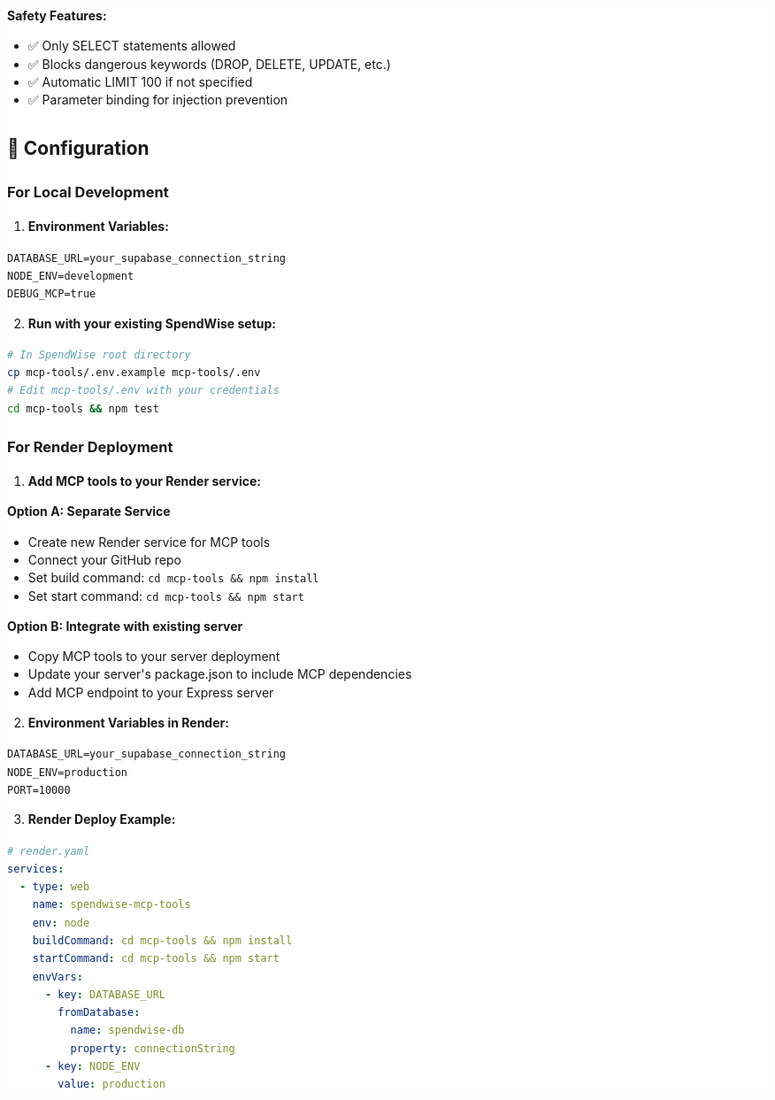 **Safety Features:**
- ✅ Only SELECT statements allowed
- ✅ Blocks dangerous keywords (DROP, DELETE, UPDATE, etc.)
- ✅ Automatic LIMIT 100 if not specified
- ✅ Parameter binding for injection prevention

## 🔧 Configuration

### For Local Development

1. **Environment Variables:**
```env
DATABASE_URL=your_supabase_connection_string
NODE_ENV=development
DEBUG_MCP=true
```

2. **Run with your existing SpendWise setup:**
```bash
# In SpendWise root directory
cp mcp-tools/.env.example mcp-tools/.env
# Edit mcp-tools/.env with your credentials
cd mcp-tools && npm test
```

### For Render Deployment

1. **Add MCP tools to your Render service:**

**Option A: Separate Service**
- Create new Render service for MCP tools
- Connect your GitHub repo
- Set build command: `cd mcp-tools && npm install`
- Set start command: `cd mcp-tools && npm start`

**Option B: Integrate with existing server**
- Copy MCP tools to your server deployment
- Update your server's package.json to include MCP dependencies
- Add MCP endpoint to your Express server

2. **Environment Variables in Render:**
```
DATABASE_URL=your_supabase_connection_string
NODE_ENV=production
PORT=10000
```

3. **Render Deploy Example:**
```yaml
# render.yaml
services:
  - type: web
    name: spendwise-mcp-tools
    env: node
    buildCommand: cd mcp-tools && npm install
    startCommand: cd mcp-tools && npm start
    envVars:
      - key: DATABASE_URL
        fromDatabase:
          name: spendwise-db
          property: connectionString
      - key: NODE_ENV
        value: production
```
